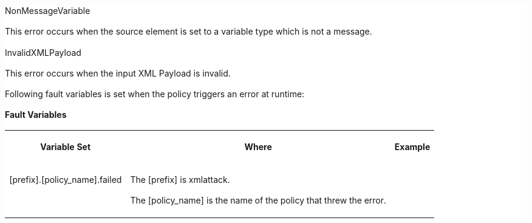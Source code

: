 NonMessageVariable

</td>
<td valign="top">

This error occurs when the source element is set to a variable type which is not a message.

</td>
</tr>
<tr>
<td valign="top">

InvalidXMLPayload

</td>
<td valign="top">

This error occurs when the input XML Payload is invalid.

</td>
</tr>
</table>

Following fault variables is set when the policy triggers an error at runtime:

**Fault Variables**


<table>
<tr>
<th valign="top">

Variable Set

</th>
<th valign="top">

Where

</th>
<th valign="top">

Example

</th>
</tr>
<tr>
<td valign="top">

\[prefix\].\[policy\_name\].failed

</td>
<td valign="top">

The \[prefix\] is xmlattack.

The \[policy\_name\] is the name of the policy that threw the error.

</td>
<td valign="top">

